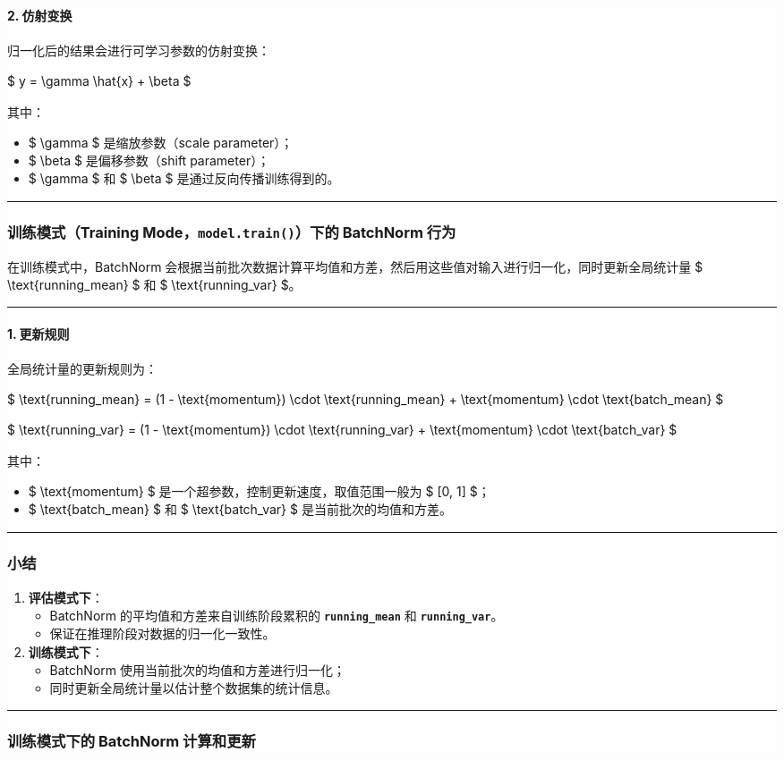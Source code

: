 #### 2. 仿射变换

归一化后的结果会进行可学习参数的仿射变换：

$
y = \gamma \hat{x} + \beta
$

其中：
- $ \gamma $ 是缩放参数（scale parameter）；
- $ \beta $ 是偏移参数（shift parameter）；
- $ \gamma $ 和 $ \beta $ 是通过反向传播训练得到的。

---

### 训练模式（Training Mode，`model.train()`）下的 BatchNorm 行为

在训练模式中，BatchNorm 会根据当前批次数据计算平均值和方差，然后用这些值对输入进行归一化，同时更新全局统计量 $ \text{running\_mean} $ 和 $ \text{running\_var} $。

---

#### 1. 更新规则

全局统计量的更新规则为：

$
\text{running\_mean} = (1 - \text{momentum}) \cdot \text{running\_mean} + \text{momentum} \cdot \text{batch\_mean}
$

$
\text{running\_var} = (1 - \text{momentum}) \cdot \text{running\_var} + \text{momentum} \cdot \text{batch\_var}
$

其中：
- $ \text{momentum} $ 是一个超参数，控制更新速度，取值范围一般为 $ [0, 1] $；
- $ \text{batch\_mean} $ 和 $ \text{batch\_var} $ 是当前批次的均值和方差。

---

### 小结

1. **评估模式下**：
   - BatchNorm 的平均值和方差来自训练阶段累积的 **`running_mean`** 和 **`running_var`**。
   - 保证在推理阶段对数据的归一化一致性。
2. **训练模式下**：
   - BatchNorm 使用当前批次的均值和方差进行归一化；
   - 同时更新全局统计量以估计整个数据集的统计信息。

---

### 训练模式下的 BatchNorm 计算和更新
